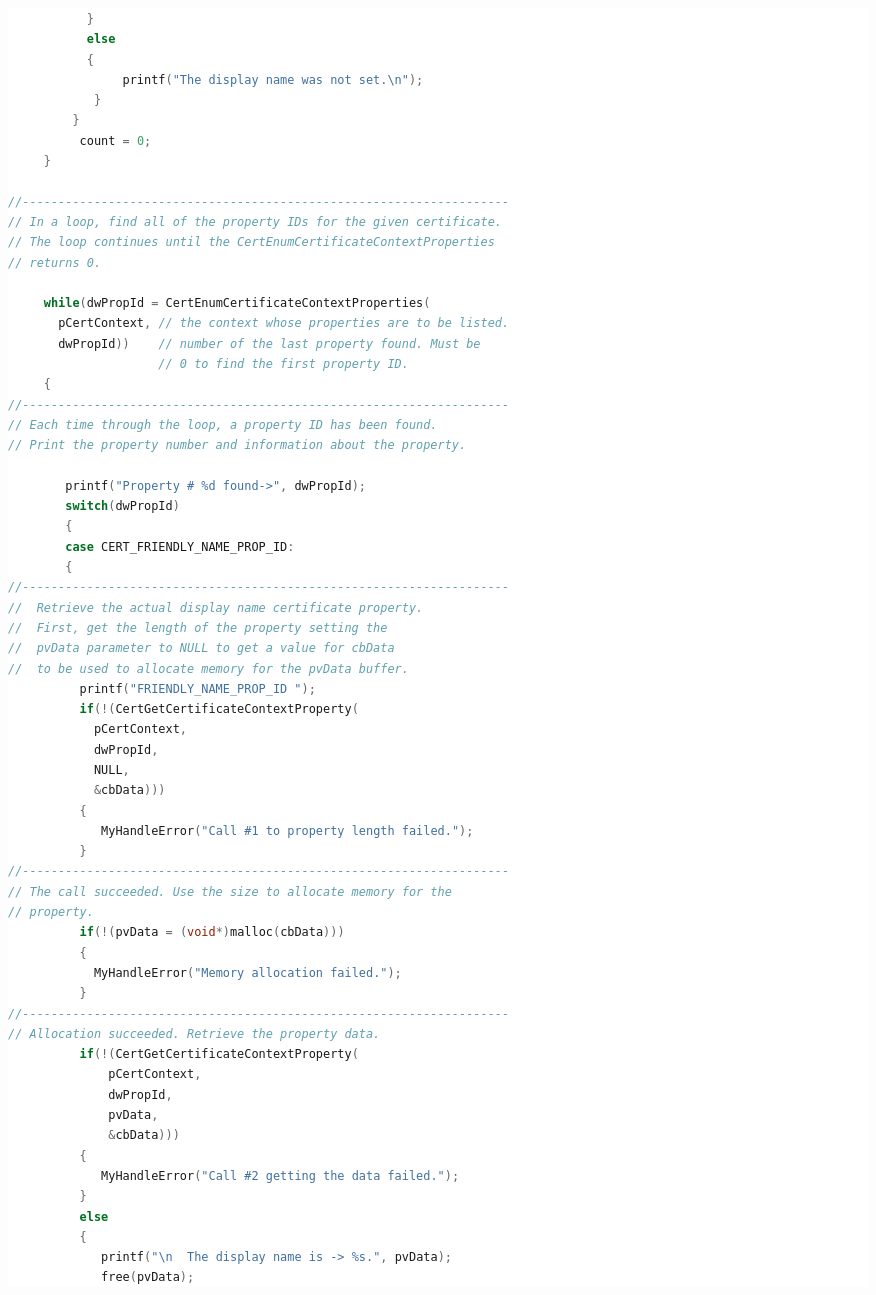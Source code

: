 ```C++
           }
           else
           {
                printf("The display name was not set.\n");
            }
         }
          count = 0;
     }

//--------------------------------------------------------------------
// In a loop, find all of the property IDs for the given certificate.
// The loop continues until the CertEnumCertificateContextProperties 
// returns 0.

     while(dwPropId = CertEnumCertificateContextProperties(
       pCertContext, // the context whose properties are to be listed.
       dwPropId))    // number of the last property found. Must be
                     // 0 to find the first property ID.
     {
//--------------------------------------------------------------------
// Each time through the loop, a property ID has been found.
// Print the property number and information about the property.

        printf("Property # %d found->", dwPropId);
        switch(dwPropId)
        {
        case CERT_FRIENDLY_NAME_PROP_ID:
        {
//--------------------------------------------------------------------
//  Retrieve the actual display name certificate property.
//  First, get the length of the property setting the
//  pvData parameter to NULL to get a value for cbData
//  to be used to allocate memory for the pvData buffer.
          printf("FRIENDLY_NAME_PROP_ID ");
          if(!(CertGetCertificateContextProperty(
            pCertContext, 
            dwPropId, 
            NULL, 
            &cbData)))
          {
             MyHandleError("Call #1 to property length failed.");
          }
//--------------------------------------------------------------------
// The call succeeded. Use the size to allocate memory for the 
// property.
          if(!(pvData = (void*)malloc(cbData)))
          {
            MyHandleError("Memory allocation failed.");
          }
//--------------------------------------------------------------------
// Allocation succeeded. Retrieve the property data.
          if(!(CertGetCertificateContextProperty(
              pCertContext,
              dwPropId,
              pvData, 
              &cbData)))
          {
             MyHandleError("Call #2 getting the data failed.");
          }
          else
          {
             printf("\n  The display name is -> %s.", pvData);
             free(pvData);
```